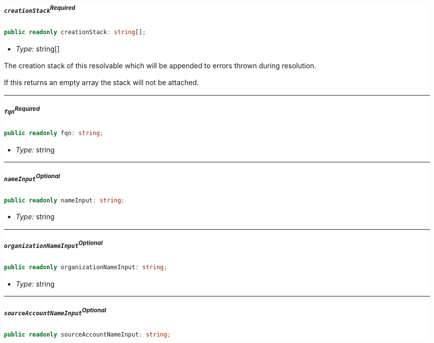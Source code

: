 ##### `creationStack`<sup>Required</sup> <a name="creationStack" id="@cdktf/provider-snowflake.failoverGroup.FailoverGroupFromReplicaOutputReference.property.creationStack"></a>

```typescript
public readonly creationStack: string[];
```

- *Type:* string[]

The creation stack of this resolvable which will be appended to errors thrown during resolution.

If this returns an empty array the stack will not be attached.

---

##### `fqn`<sup>Required</sup> <a name="fqn" id="@cdktf/provider-snowflake.failoverGroup.FailoverGroupFromReplicaOutputReference.property.fqn"></a>

```typescript
public readonly fqn: string;
```

- *Type:* string

---

##### `nameInput`<sup>Optional</sup> <a name="nameInput" id="@cdktf/provider-snowflake.failoverGroup.FailoverGroupFromReplicaOutputReference.property.nameInput"></a>

```typescript
public readonly nameInput: string;
```

- *Type:* string

---

##### `organizationNameInput`<sup>Optional</sup> <a name="organizationNameInput" id="@cdktf/provider-snowflake.failoverGroup.FailoverGroupFromReplicaOutputReference.property.organizationNameInput"></a>

```typescript
public readonly organizationNameInput: string;
```

- *Type:* string

---

##### `sourceAccountNameInput`<sup>Optional</sup> <a name="sourceAccountNameInput" id="@cdktf/provider-snowflake.failoverGroup.FailoverGroupFromReplicaOutputReference.property.sourceAccountNameInput"></a>

```typescript
public readonly sourceAccountNameInput: string;
```
